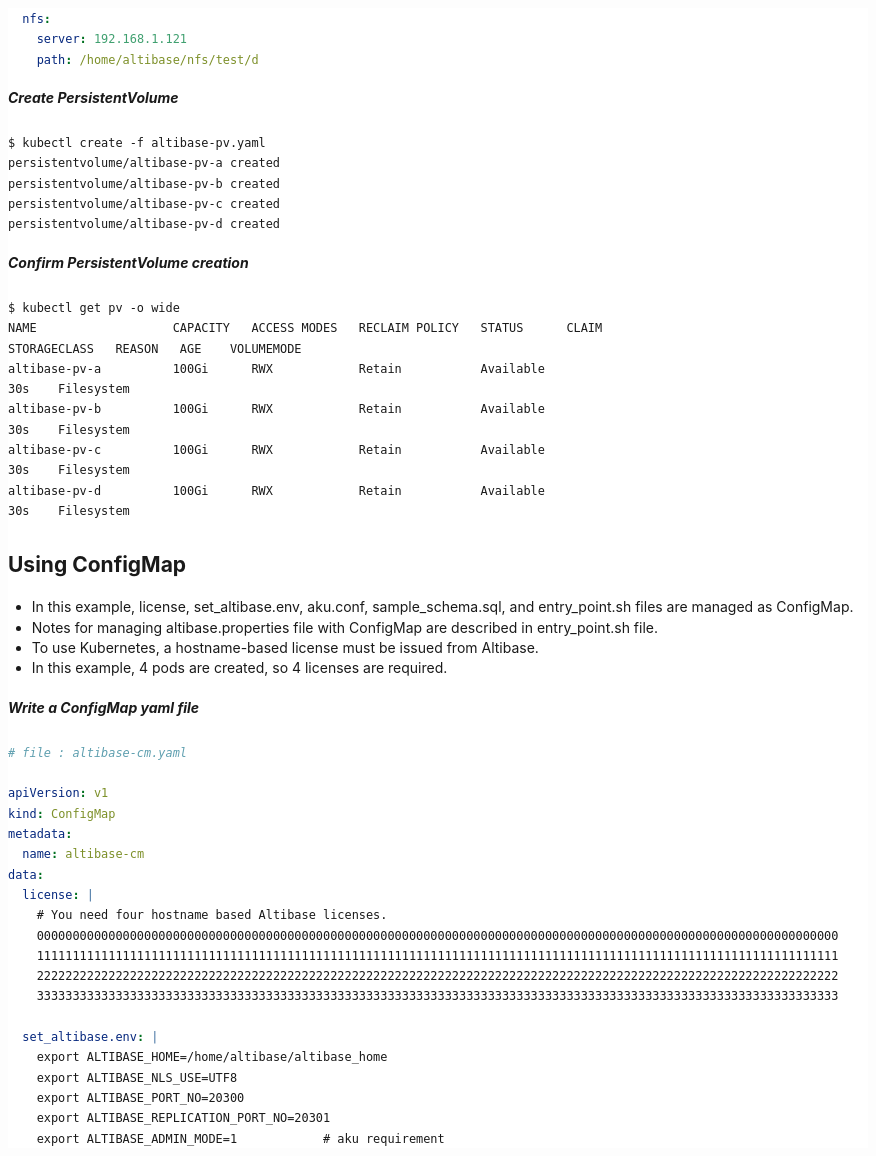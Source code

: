 ```yaml
  nfs:
    server: 192.168.1.121
    path: /home/altibase/nfs/test/d
```

##### Create PersistentVolume

```
$ kubectl create -f altibase-pv.yaml
persistentvolume/altibase-pv-a created
persistentvolume/altibase-pv-b created
persistentvolume/altibase-pv-c created
persistentvolume/altibase-pv-d created
```

##### Confirm PersistentVolume creation

```
$ kubectl get pv -o wide
NAME                   CAPACITY   ACCESS MODES   RECLAIM POLICY   STATUS      CLAIM                                              STORAGECLASS   REASON   AGE    VOLUMEMODE
altibase-pv-a          100Gi      RWX            Retain           Available                                                                              30s    Filesystem
altibase-pv-b          100Gi      RWX            Retain           Available                                                                              30s    Filesystem
altibase-pv-c          100Gi      RWX            Retain           Available                                                                              30s    Filesystem
altibase-pv-d          100Gi      RWX            Retain           Available                                                                              30s    Filesystem
```

## Using ConfigMap

- In this example, license, set_altibase.env, aku.conf, sample_schema.sql, and entry_point.sh files are managed as ConfigMap.
- Notes for managing altibase.properties file with ConfigMap are described in entry_point.sh file.
- To use Kubernetes, a hostname-based license must be issued from Altibase.
- In this example, 4 pods are created, so 4 licenses are required.

##### Write a ConfigMap yaml file

```yaml
# file : altibase-cm.yaml

apiVersion: v1
kind: ConfigMap
metadata:
  name: altibase-cm
data:
  license: |
    # You need four hostname based Altibase licenses.
    0000000000000000000000000000000000000000000000000000000000000000000000000000000000000000000000000000000000000000
    1111111111111111111111111111111111111111111111111111111111111111111111111111111111111111111111111111111111111111
    2222222222222222222222222222222222222222222222222222222222222222222222222222222222222222222222222222222222222222
    3333333333333333333333333333333333333333333333333333333333333333333333333333333333333333333333333333333333333333
    
  set_altibase.env: |
    export ALTIBASE_HOME=/home/altibase/altibase_home
    export ALTIBASE_NLS_USE=UTF8
    export ALTIBASE_PORT_NO=20300
    export ALTIBASE_REPLICATION_PORT_NO=20301
    export ALTIBASE_ADMIN_MODE=1            # aku requirement
```